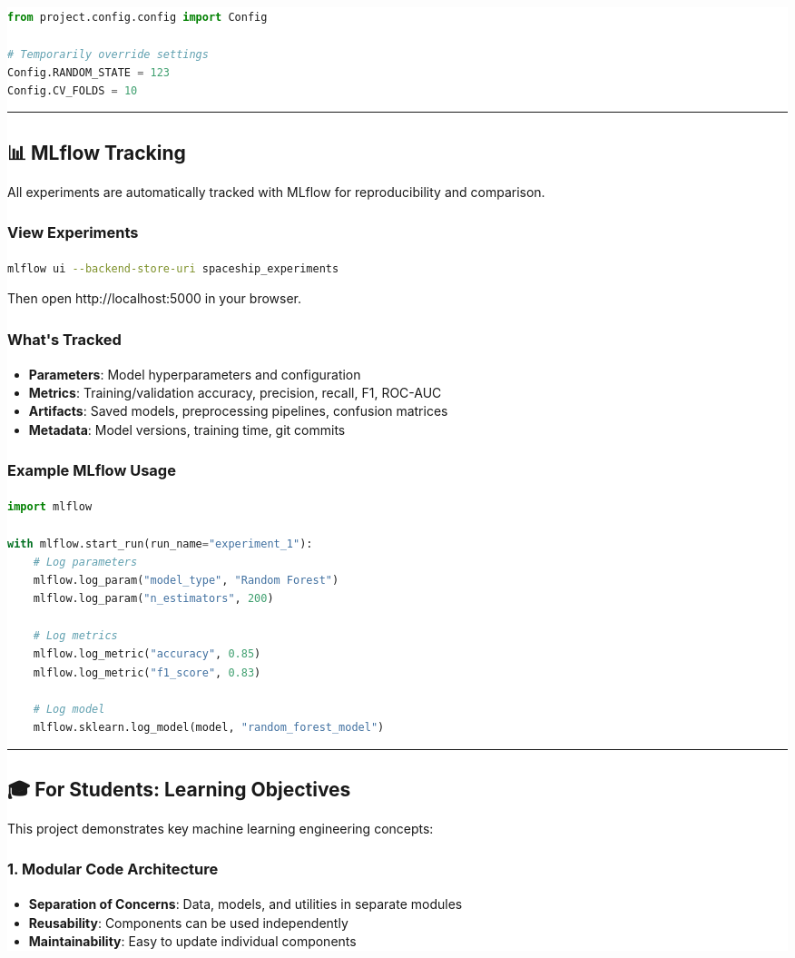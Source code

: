 ```python
from project.config.config import Config

# Temporarily override settings
Config.RANDOM_STATE = 123
Config.CV_FOLDS = 10
```

---

## 📊 MLflow Tracking

All experiments are automatically tracked with MLflow for reproducibility and comparison.

### View Experiments
```bash
mlflow ui --backend-store-uri spaceship_experiments
```
Then open http://localhost:5000 in your browser.

### What's Tracked
- **Parameters**: Model hyperparameters and configuration
- **Metrics**: Training/validation accuracy, precision, recall, F1, ROC-AUC
- **Artifacts**: Saved models, preprocessing pipelines, confusion matrices
- **Metadata**: Model versions, training time, git commits

### Example MLflow Usage
```python
import mlflow

with mlflow.start_run(run_name="experiment_1"):
    # Log parameters
    mlflow.log_param("model_type", "Random Forest")
    mlflow.log_param("n_estimators", 200)
    
    # Log metrics
    mlflow.log_metric("accuracy", 0.85)
    mlflow.log_metric("f1_score", 0.83)
    
    # Log model
    mlflow.sklearn.log_model(model, "random_forest_model")
```

---

## 🎓 For Students: Learning Objectives

This project demonstrates key machine learning engineering concepts:

### 1. Modular Code Architecture
- **Separation of Concerns**: Data, models, and utilities in separate modules
- **Reusability**: Components can be used independently
- **Maintainability**: Easy to update individual components
